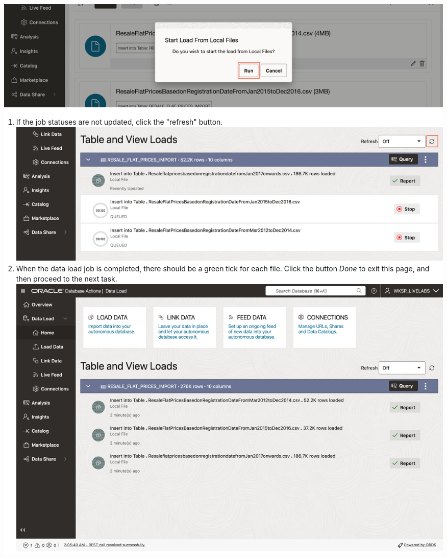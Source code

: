 ![Click the button Run to confirm the job execution.](./images/click-run-when-prompted.png)
1. If the job statuses are not updated, click the "refresh" button.
![Click refresh to get an updated status of the data load.](./images/refresh-for-updated-status.png)
1. When the data load job is completed, there should be a green tick for each file. Click the button *Done* to exit this page, and then proceed to the next task.
![A successful data load operation for all files.](./images/successful-data-load.png)
